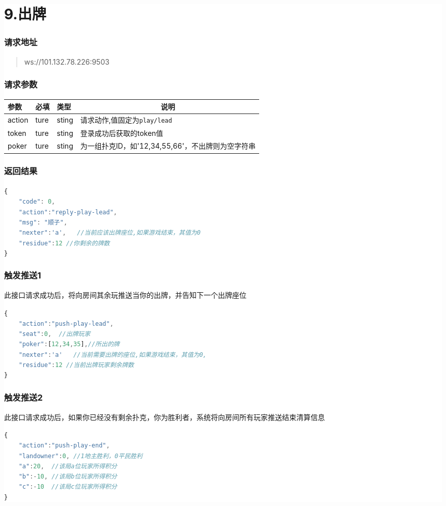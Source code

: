 
# 9.出牌
### 请求地址
> ws://101.132.78.226:9503

### 请求参数

|参数|必填|类型|说明|
|:-----  |:-------|:-----|-----  |
|action  |ture    |sting   |请求动作,值固定为`play/lead`|
|token   |ture    |sting   |登录成功后获取的token值|
|poker   |ture    |sting   |为一组扑克ID，如'12,34,55,66'，不出牌则为空字符串|

### 返回结果
``` javascript
{
    "code": 0, 
    "action":"reply-play-lead",
    "msg": "顺子",
    "nexter":'a',   //当前应该出牌座位,如果游戏结束，其值为0
    "residue":12 //你剩余的牌数
}
```

### 触发推送1
此接口请求成功后，将向房间其余玩推送当你的出牌，并告知下一个出牌座位
``` javascript
{
    "action":"push-play-lead",
    "seat":0,  //出牌玩家
    "poker":[12,34,35],//所出的牌
    "nexter":'a'   //当前需要出牌的座位,如果游戏结束，其值为0,
    "residue":12 //当前出牌玩家剩余牌数
}
```

### 触发推送2
此接口请求成功后，如果你已经没有剩余扑克，你为胜利者，系统将向房间所有玩家推送结束清算信息
``` javascript
{
    "action":"push-play-end",
    "landowner":0, //1地主胜利，0平民胜利
    "a":20,  //该局a位玩家所得积分
    "b":-10, //该局b位玩家所得积分
    "c":-10  //该局c位玩家所得积分
}
```
